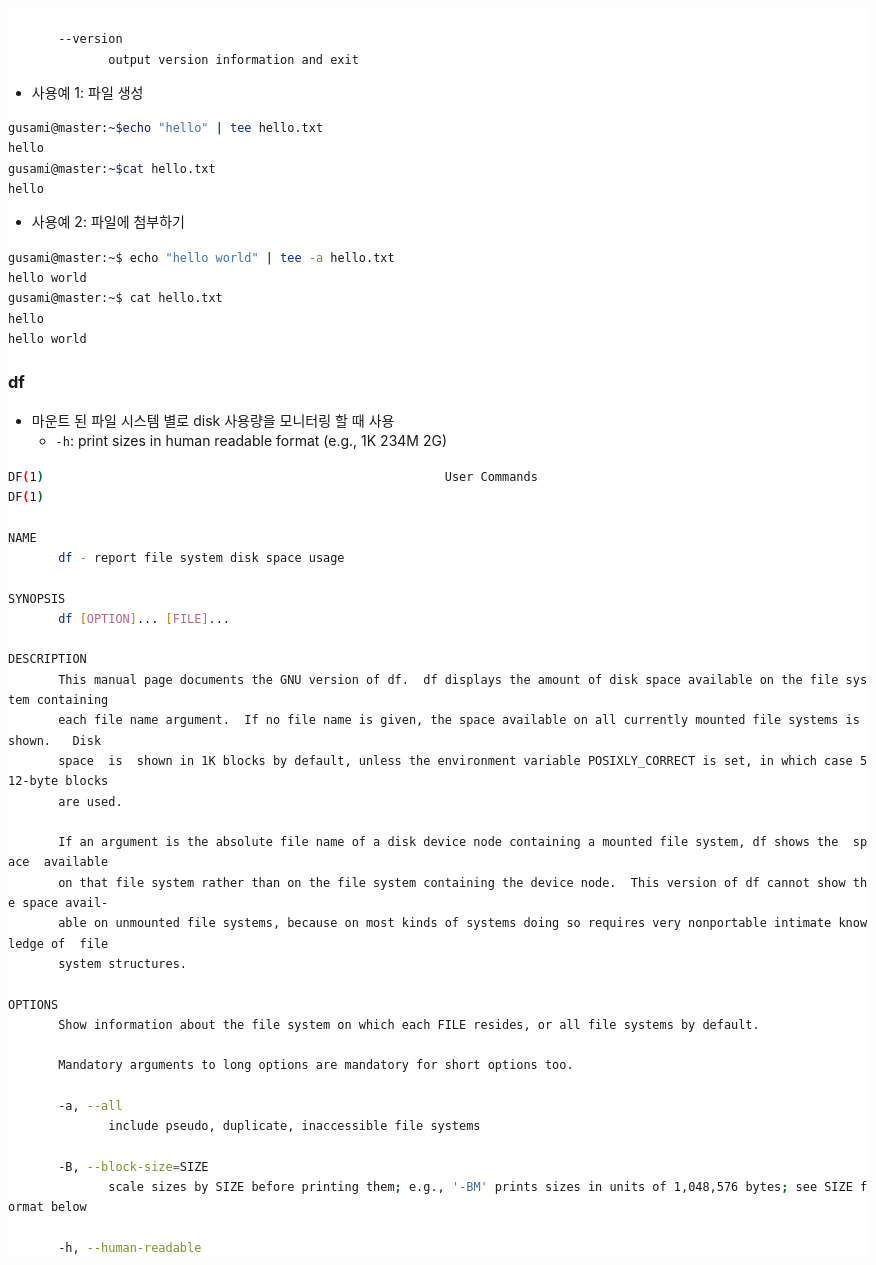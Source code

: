 ```bash

       --version
              output version information and exit
```
- 사용예 1: 파일 생성
```bash
gusami@master:~$echo "hello" | tee hello.txt
hello
gusami@master:~$cat hello.txt
hello
```
- 사용예 2: 파일에 첨부하기
```bash
gusami@master:~$ echo "hello world" | tee -a hello.txt
hello world
gusami@master:~$ cat hello.txt
hello
hello world
```
### df
- 마운트 된 파일 시스템 별로 disk 사용량을 모니터링 할 때 사용
  - ``-h``: print sizes in human readable format (e.g., 1K 234M 2G)
```bash
DF(1)                                                        User Commands                                                       DF(1)

NAME
       df - report file system disk space usage

SYNOPSIS
       df [OPTION]... [FILE]...

DESCRIPTION
       This manual page documents the GNU version of df.  df displays the amount of disk space available on the file system containing
       each file name argument.  If no file name is given, the space available on all currently mounted file systems is  shown.   Disk
       space  is  shown in 1K blocks by default, unless the environment variable POSIXLY_CORRECT is set, in which case 512-byte blocks
       are used.

       If an argument is the absolute file name of a disk device node containing a mounted file system, df shows the  space  available
       on that file system rather than on the file system containing the device node.  This version of df cannot show the space avail‐
       able on unmounted file systems, because on most kinds of systems doing so requires very nonportable intimate knowledge of  file
       system structures.

OPTIONS
       Show information about the file system on which each FILE resides, or all file systems by default.

       Mandatory arguments to long options are mandatory for short options too.

       -a, --all
              include pseudo, duplicate, inaccessible file systems

       -B, --block-size=SIZE
              scale sizes by SIZE before printing them; e.g., '-BM' prints sizes in units of 1,048,576 bytes; see SIZE format below

       -h, --human-readable
```